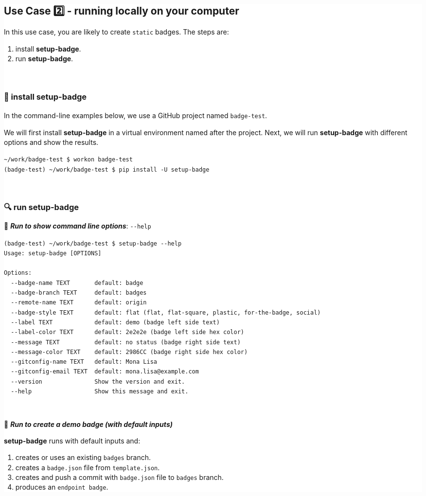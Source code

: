 ## Use Case 2️⃣ - running locally on your computer
In this use case, you are likely to create `static` badges. The steps are:

1. install **setup-badge**.
1. run **setup-badge**.

<br>

### 🔆 install setup-badge

In the command-line examples below, we use a GitHub project named `badge-test`.

We will first install **setup-badge** in a virtual environment named after the project.  Next, we will run **setup-badge** with different options and show the results.

```
~/work/badge-test $ workon badge-test
(badge-test) ~/work/badge-test $ pip install -U setup-badge
```

<br>

### 🔍 run setup-badge

🏃 _**Run to show command line options**_: `--help`

```
(badge-test) ~/work/badge-test $ setup-badge --help
Usage: setup-badge [OPTIONS]

Options:
  --badge-name TEXT       default: badge
  --badge-branch TEXT     default: badges
  --remote-name TEXT      default: origin
  --badge-style TEXT      default: flat (flat, flat-square, plastic, for-the-badge, social)
  --label TEXT            default: demo (badge left side text)
  --label-color TEXT      default: 2e2e2e (badge left side hex color)
  --message TEXT          default: no status (badge right side text)
  --message-color TEXT    default: 2986CC (badge right side hex color)
  --gitconfig-name TEXT   default: Mona Lisa
  --gitconfig-email TEXT  default: mona.lisa@example.com
  --version               Show the version and exit.
  --help                  Show this message and exit.
```

<br>

🏃 _**Run to create a demo badge (with default inputs)**_

**setup-badge** runs with default inputs and:

1. creates or uses an existing `badges` branch.
1. creates a `badge.json` file from `template.json`.
1. creates and push a commit with `badge.json` file to `badges` branch.
1. produces an `endpoint badge`.


[contributing]: https://github.com/tagdots-dev/badge-201/blob/main/CONTRIBUTING.md
[issues]: https://github.com/tagdots-dev/badge-201/issues
[pep8]: https://google.github.io/styleguide/pyguide.html